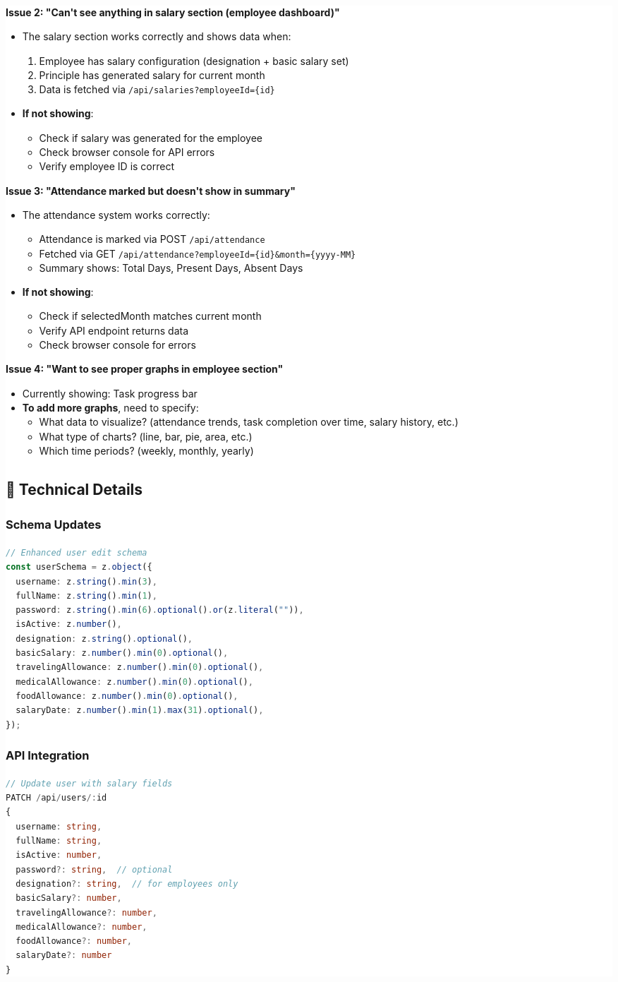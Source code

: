 **Issue 2: "Can't see anything in salary section (employee dashboard)"**
- The salary section works correctly and shows data when:
  1. Employee has salary configuration (designation + basic salary set)
  2. Principle has generated salary for current month
  3. Data is fetched via `/api/salaries?employeeId={id}`

- **If not showing**:
  - Check if salary was generated for the employee
  - Check browser console for API errors
  - Verify employee ID is correct

**Issue 3: "Attendance marked but doesn't show in summary"**
- The attendance system works correctly:
  - Attendance is marked via POST `/api/attendance`
  - Fetched via GET `/api/attendance?employeeId={id}&month={yyyy-MM}`
  - Summary shows: Total Days, Present Days, Absent Days

- **If not showing**:
  - Check if selectedMonth matches current month
  - Verify API endpoint returns data
  - Check browser console for errors

**Issue 4: "Want to see proper graphs in employee section"**
- Currently showing: Task progress bar
- **To add more graphs**, need to specify:
  - What data to visualize? (attendance trends, task completion over time, salary history, etc.)
  - What type of charts? (line, bar, pie, area, etc.)
  - Which time periods? (weekly, monthly, yearly)

## 🔧 Technical Details

### Schema Updates
```typescript
// Enhanced user edit schema
const userSchema = z.object({
  username: z.string().min(3),
  fullName: z.string().min(1),
  password: z.string().min(6).optional().or(z.literal("")),
  isActive: z.number(),
  designation: z.string().optional(),
  basicSalary: z.number().min(0).optional(),
  travelingAllowance: z.number().min(0).optional(),
  medicalAllowance: z.number().min(0).optional(),
  foodAllowance: z.number().min(0).optional(),
  salaryDate: z.number().min(1).max(31).optional(),
});
```

### API Integration
```typescript
// Update user with salary fields
PATCH /api/users/:id
{
  username: string,
  fullName: string,
  isActive: number,
  password?: string,  // optional
  designation?: string,  // for employees only
  basicSalary?: number,
  travelingAllowance?: number,
  medicalAllowance?: number,
  foodAllowance?: number,
  salaryDate?: number
}
```